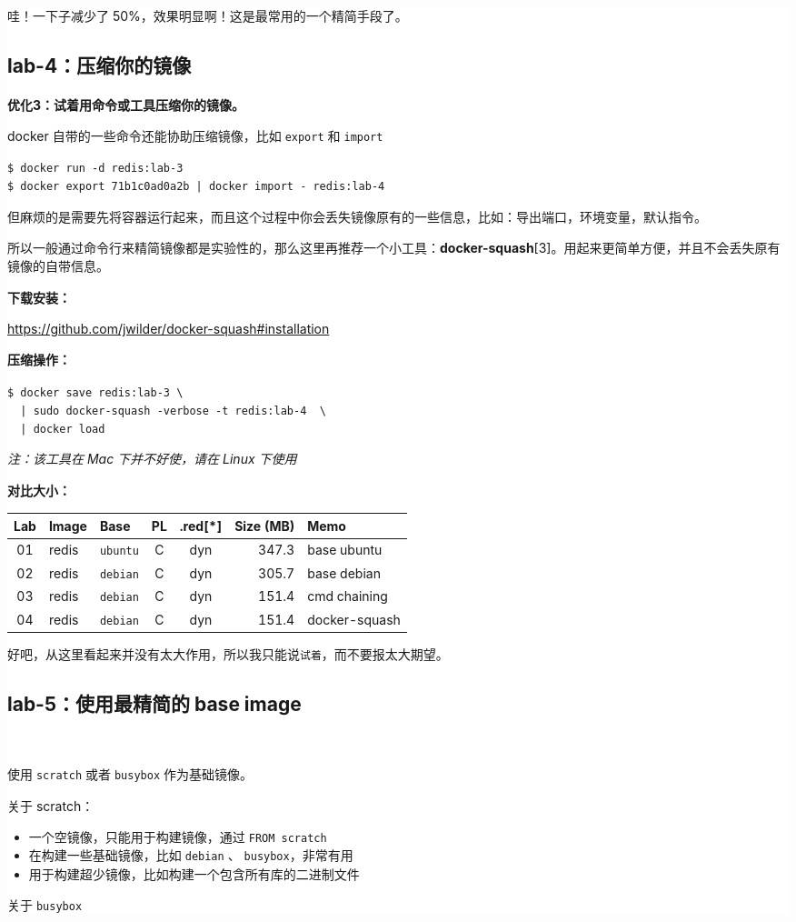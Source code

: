 哇！一下子减少了 50%，效果明显啊！这是最常用的一个精简手段了。

## lab-4：压缩你的镜像

**优化3：试着用命令或工具压缩你的镜像。**

docker 自带的一些命令还能协助压缩镜像，比如 `export` 和 `import`

```
$ docker run -d redis:lab-3
$ docker export 71b1c0ad0a2b | docker import - redis:lab-4
```

但麻烦的是需要先将容器运行起来，而且这个过程中你会丢失镜像原有的一些信息，比如：导出端口，环境变量，默认指令。

所以一般通过命令行来精简镜像都是实验性的，那么这里再推荐一个小工具：**docker-squash**[3]。用起来更简单方便，并且不会丢失原有镜像的自带信息。

**下载安装：**

https://github.com/jwilder/docker-squash#installation

**压缩操作：**

```
$ docker save redis:lab-3 \
  | sudo docker-squash -verbose -t redis:lab-4  \
  | docker load
```

*注：该工具在 Mac 下并不好使，请在 Linux 下使用*

**对比大小：**

| Lab  | Image | Base     |  PL  | .red[*] | Size (MB) | Memo          |
| :--: | :---- | :------- | :--: | :-----: | --------: | :------------ |
|  01  | redis | `ubuntu` |  C   |   dyn   |     347.3 | base ubuntu   |
|  02  | redis | `debian` |  C   |   dyn   |     305.7 | base debian   |
|  03  | redis | `debian` |  C   |   dyn   |     151.4 | cmd chaining  |
|  04  | redis | `debian` |  C   |   dyn   |     151.4 | docker-squash |

好吧，从这里看起来并没有太大作用，所以我只能说`试着`，而不要报太大期望。

## lab-5：使用最精简的 base image

![图片](data:image/gif;base64,iVBORw0KGgoAAAANSUhEUgAAAAEAAAABCAYAAAAfFcSJAAAADUlEQVQImWNgYGBgAAAABQABh6FO1AAAAABJRU5ErkJggg==)

使用 `scratch` 或者 `busybox` 作为基础镜像。

关于 scratch：

- 一个空镜像，只能用于构建镜像，通过 `FROM scratch`
- 在构建一些基础镜像，比如 `debian` 、 `busybox`，非常有用
- 用于构建超少镜像，比如构建一个包含所有库的二进制文件

关于 `busybox`
